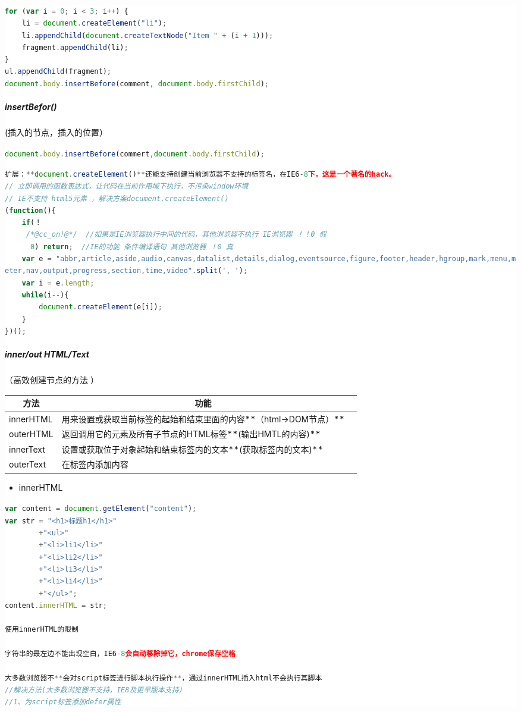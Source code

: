 ```js
for (var i = 0; i < 3; i++) {
    li = document.createElement("li");
    li.appendChild(document.createTextNode("Item " + (i + 1)));
    fragment.appendChild(li);
}
ul.appendChild(fragment);
document.body.insertBefore(comment, document.body.firstChild);
```

##### insertBefor()

(插入的节点，插入的位置）

```js
document.body.insertBefore(commert,document.body.firstChild);
```

```js
扩展：**document.createElement()**还能支持创建当前浏览器不支持的标签名，在IE6-8下，这是一个著名的hack。
// 立即调用的函数表达式，让代码在当前作用域下执行，不污染window环境
// IE不支持 html5元素 ，解决方案document.createElement()
(function(){
	if(！
     /*@cc_on!@*/  //如果是IE浏览器执行中间的代码，其他浏览器不执行 IE浏览器 ！！0 假 
      0) return;  //IE的功能 条件编译语句 其他浏览器 ！0 真 
    var e = "abbr,article,aside,audio,canvas,datalist,details,dialog,eventsource,figure,footer,header,hgroup,mark,menu,meter,nav,output,progress,section,time,video".split(', ');
    var i = e.length;
    while(i--){
        document.createElement(e[i]);
    }
})();
```

##### inner/out HTML/Text

（高效创建节点的方法 ）

| 方法      | 功能                                                         |      |
| --------- | ------------------------------------------------------------ | ---- |
| innerHTML | 用来设置或获取当前标签的起始和结束里面的内容**（html->DOM节点）** |      |
| outerHTML | 返回调用它的元素及所有子节点的HTML标签**(输出HMTL的内容)**   |      |
| innerText | 设置或获取位于对象起始和结束标签内的文本**(获取标签内的文本)** |      |
| outerText | 在标签内添加内容                                             |      |

- innerHTML 

```js
var content = document.getElement("content");
var str = "<h1>标题h1</h1>"
		+"<ul>"
		+"<li>li1</li>"
        +"<li>li2</li>"
        +"<li>li3</li>"
        +"<li>li4</li>"
		+"</ul>";
content.innerHTML = str;	

使用innerHTML的限制

字符串的最左边不能出现空白，IE6-8会自动移除掉它，chrome保存空格

大多数浏览器不**会对script标签进行脚本执行操作**，通过innerHTML插入html不会执行其脚本
//解决方法(大多数浏览器不支持，IE8及更早版本支持)
//1、为script标签添加defer属性
```